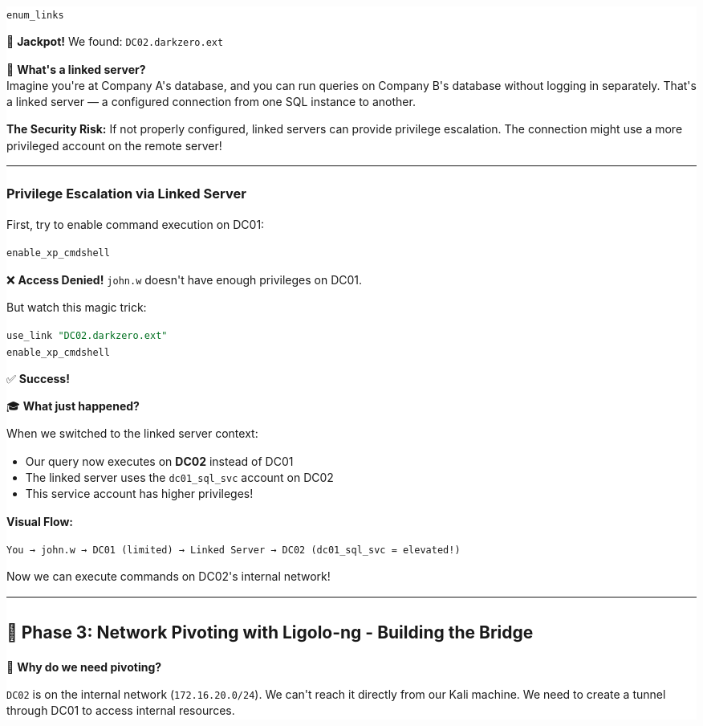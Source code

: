 ```sql
enum_links
```

🎉 **Jackpot!** We found: `DC02.darkzero.ext`

🤔 **What's a linked server?**  
Imagine you're at Company A's database, and you can run queries on Company B's database without logging in separately. That's a linked server — a configured connection from one SQL instance to another.

**The Security Risk:** If not properly configured, linked servers can provide privilege escalation. The connection might use a more privileged account on the remote server!

---

### Privilege Escalation via Linked Server

First, try to enable command execution on DC01:

```sql
enable_xp_cmdshell
```

❌ **Access Denied!** `john.w` doesn't have enough privileges on DC01.

But watch this magic trick:

```sql
use_link "DC02.darkzero.ext"
enable_xp_cmdshell
```

✅ **Success!**

🎓 **What just happened?**

When we switched to the linked server context:

- Our query now executes on **DC02** instead of DC01  
- The linked server uses the `dc01_sql_svc` account on DC02  
- This service account has higher privileges!

**Visual Flow:**

```
You → john.w → DC01 (limited) → Linked Server → DC02 (dc01_sql_svc = elevated!)
```

Now we can execute commands on DC02's internal network!

---

## 🌉 Phase 3: Network Pivoting with Ligolo-ng - Building the Bridge

🤔 **Why do we need pivoting?**

`DC02` is on the internal network (`172.16.20.0/24`). We can't reach it directly from our Kali machine. We need to create a tunnel through DC01 to access internal resources.
